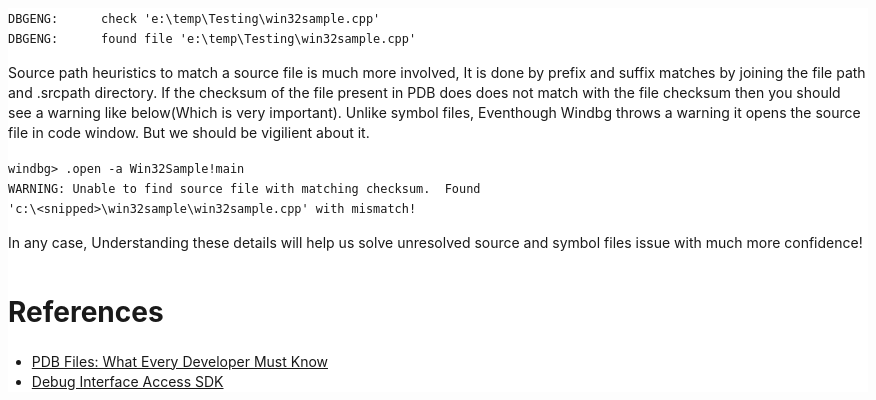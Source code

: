 ```shell
DBGENG:      check 'e:\temp\Testing\win32sample.cpp'
DBGENG:      found file 'e:\temp\Testing\win32sample.cpp'
```
Source path heuristics to match a source file is much more involved, It is done
by prefix and suffix matches by joining the file path and .srcpath directory. If
the checksum of the file present in PDB does does not match with the file checksum
then you should see a warning like below(Which is very important). Unlike symbol
files, Eventhough Windbg throws a warning it opens the source file in code window.
But we should be vigilient about it.
```shell
windbg> .open -a Win32Sample!main
WARNING: Unable to find source file with matching checksum.  Found
'c:\<snipped>\win32sample\win32sample.cpp' with mismatch!
```
In any case, Understanding these details will help us solve unresolved source and
symbol files issue with much more confidence!

# References

- [PDB Files: What Every Developer Must Know](https://www.wintellect.com/pdb-files-what-every-developer-must-know/)
- [Debug Interface Access SDK](https://docs.microsoft.com/en-us/visualstudio/debugger/debug-interface-access/debug-interface-access-sdk)

